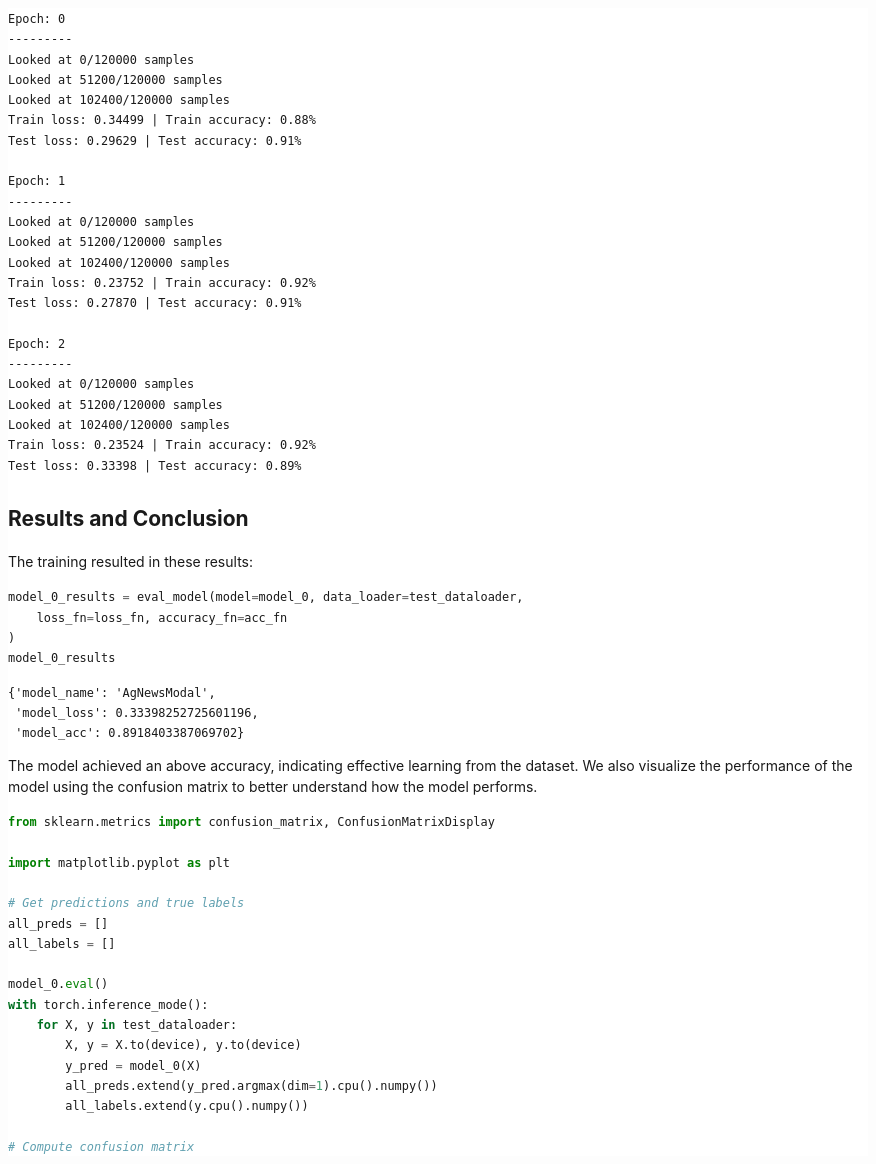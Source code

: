 
    Epoch: 0
    ---------
    Looked at 0/120000 samples
    Looked at 51200/120000 samples
    Looked at 102400/120000 samples
    Train loss: 0.34499 | Train accuracy: 0.88%
    Test loss: 0.29629 | Test accuracy: 0.91%
    
    Epoch: 1
    ---------
    Looked at 0/120000 samples
    Looked at 51200/120000 samples
    Looked at 102400/120000 samples
    Train loss: 0.23752 | Train accuracy: 0.92%
    Test loss: 0.27870 | Test accuracy: 0.91%
    
    Epoch: 2
    ---------
    Looked at 0/120000 samples
    Looked at 51200/120000 samples
    Looked at 102400/120000 samples
    Train loss: 0.23524 | Train accuracy: 0.92%
    Test loss: 0.33398 | Test accuracy: 0.89%
    


## Results and Conclusion
The training resulted in these results:


```python
model_0_results = eval_model(model=model_0, data_loader=test_dataloader,
    loss_fn=loss_fn, accuracy_fn=acc_fn
)
model_0_results
```




    {'model_name': 'AgNewsModal',
     'model_loss': 0.33398252725601196,
     'model_acc': 0.8918403387069702}



The model achieved an above accuracy, indicating effective learning from the dataset. We also visualize the performance of the model using the confusion matrix to better understand how the model performs.


```python
from sklearn.metrics import confusion_matrix, ConfusionMatrixDisplay

import matplotlib.pyplot as plt

# Get predictions and true labels
all_preds = []
all_labels = []

model_0.eval()
with torch.inference_mode():
    for X, y in test_dataloader:
        X, y = X.to(device), y.to(device)
        y_pred = model_0(X)
        all_preds.extend(y_pred.argmax(dim=1).cpu().numpy())
        all_labels.extend(y.cpu().numpy())

# Compute confusion matrix
```